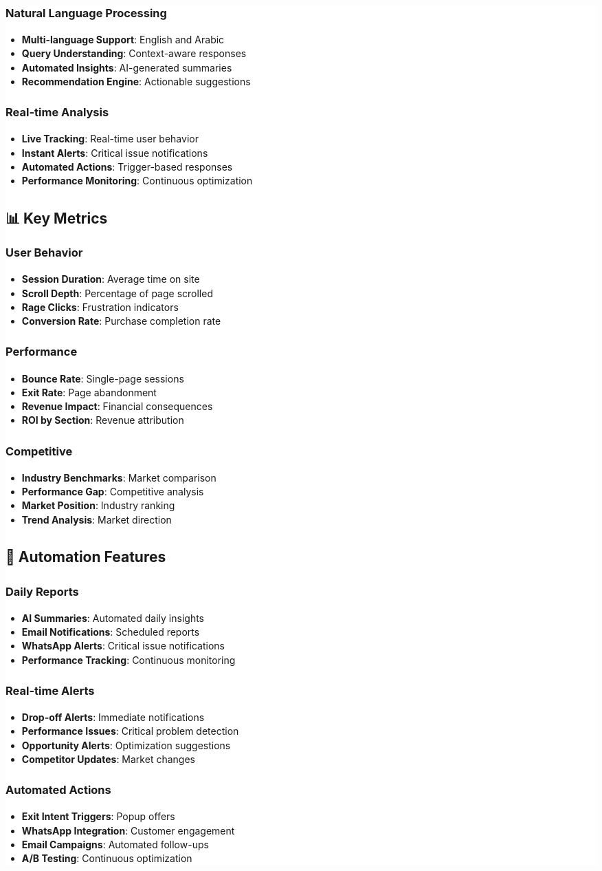 ### Natural Language Processing
- **Multi-language Support**: English and Arabic
- **Query Understanding**: Context-aware responses
- **Automated Insights**: AI-generated summaries
- **Recommendation Engine**: Actionable suggestions

### Real-time Analysis
- **Live Tracking**: Real-time user behavior
- **Instant Alerts**: Critical issue notifications
- **Automated Actions**: Trigger-based responses
- **Performance Monitoring**: Continuous optimization

## 📊 Key Metrics

### User Behavior
- **Session Duration**: Average time on site
- **Scroll Depth**: Percentage of page scrolled
- **Rage Clicks**: Frustration indicators
- **Conversion Rate**: Purchase completion rate

### Performance
- **Bounce Rate**: Single-page sessions
- **Exit Rate**: Page abandonment
- **Revenue Impact**: Financial consequences
- **ROI by Section**: Revenue attribution

### Competitive
- **Industry Benchmarks**: Market comparison
- **Performance Gap**: Competitive analysis
- **Market Position**: Industry ranking
- **Trend Analysis**: Market direction

## 🔄 Automation Features

### Daily Reports
- **AI Summaries**: Automated daily insights
- **Email Notifications**: Scheduled reports
- **WhatsApp Alerts**: Critical issue notifications
- **Performance Tracking**: Continuous monitoring

### Real-time Alerts
- **Drop-off Alerts**: Immediate notifications
- **Performance Issues**: Critical problem detection
- **Opportunity Alerts**: Optimization suggestions
- **Competitor Updates**: Market changes

### Automated Actions
- **Exit Intent Triggers**: Popup offers
- **WhatsApp Integration**: Customer engagement
- **Email Campaigns**: Automated follow-ups
- **A/B Testing**: Continuous optimization
